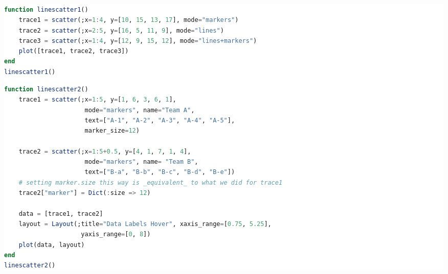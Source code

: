 ```julia
function linescatter1()
    trace1 = scatter(;x=1:4, y=[10, 15, 13, 17], mode="markers")
    trace2 = scatter(;x=2:5, y=[16, 5, 11, 9], mode="lines")
    trace3 = scatter(;x=1:4, y=[12, 9, 15, 12], mode="lines+markers")
    plot([trace1, trace2, trace3])
end
linescatter1()
```


<div id="ee9d7c9d-6faf-488b-aaf9-3ee496ce5954" class="plotly-graph-div"></div>

<script>
    window.PLOTLYENV=window.PLOTLYENV || {};
    window.PLOTLYENV.BASE_URL="https://plot.ly";
    Plotly.newPlot('ee9d7c9d-6faf-488b-aaf9-3ee496ce5954', [{"mode":"markers","y":[10,15,13,17],"type":"scatter","x":[1,2,3,4]},{"mode":"lines","y":[16,5,11,9],"type":"scatter","x":[2,3,4,5]},{"mode":"lines+markers","y":[12,9,15,12],"type":"scatter","x":[1,2,3,4]}],
               {"margin":{"l":50,"b":60,"r":50,"t":60}}, {showLink: false});

 </script>



```julia
function linescatter2()
    trace1 = scatter(;x=1:5, y=[1, 6, 3, 6, 1],
                      mode="markers", name="Team A",
                      text=["A-1", "A-2", "A-3", "A-4", "A-5"],
                      marker_size=12)

    trace2 = scatter(;x=1:5+0.5, y=[4, 1, 7, 1, 4],
                      mode="markers", name= "Team B",
                      text=["B-a", "B-b", "B-c", "B-d", "B-e"])
    # setting marker.size this way is _equivalent_ to what we did for trace1
    trace2["marker"] = Dict(:size => 12)

    data = [trace1, trace2]
    layout = Layout(;title="Data Labels Hover", xaxis_range=[0.75, 5.25],
                     yaxis_range=[0, 8])
    plot(data, layout)
end
linescatter2()
```


<div id="e95ff735-4013-4588-b620-778945a97105" class="plotly-graph-div"></div>

<script>
    window.PLOTLYENV=window.PLOTLYENV || {};
    window.PLOTLYENV.BASE_URL="https://plot.ly";
    Plotly.newPlot('e95ff735-4013-4588-b620-778945a97105', [{"marker":{"size":12},"mode":"markers","y":[1,6,3,6,1],"type":"scatter","name":"Team A","text":["A-1","A-2","A-3","A-4","A-5"],"x":[1,2,3,4,5]},{"marker":{"size":12},"mode":"markers","y":[4,1,7,1,4],"type":"scatter","name":"Team B","text":["B-a","B-b","B-c","B-d","B-e"],"x":[1.0,2.0,3.0,4.0,5.0]}],
               {"xaxis":{"range":[0.75,5.25]},"margin":{"l":50,"b":60,"r":50,"t":60},"title":"Data Labels Hover","yaxis":{"range":[0,8]}}, {showLink: false});
